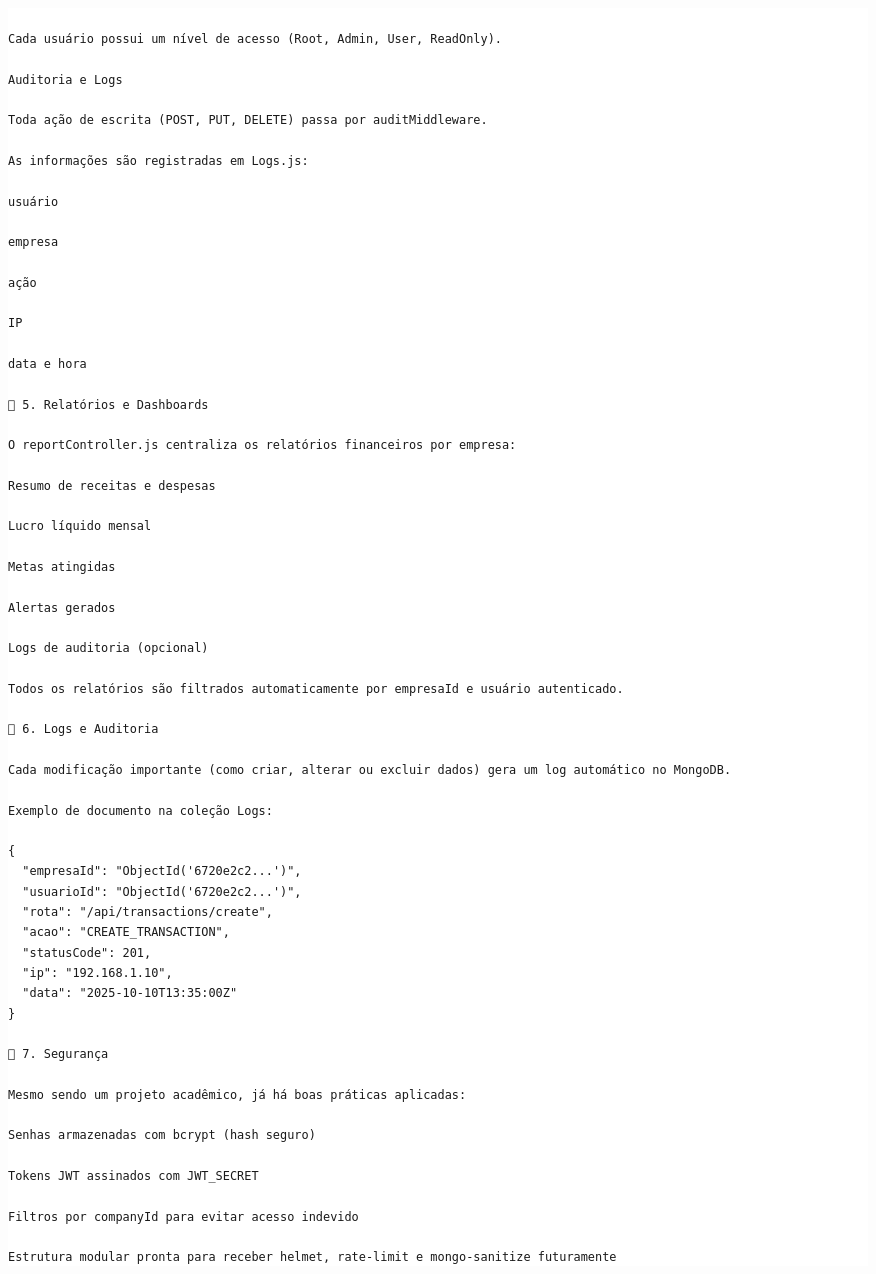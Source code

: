 ``` text

Cada usuário possui um nível de acesso (Root, Admin, User, ReadOnly).

Auditoria e Logs

Toda ação de escrita (POST, PUT, DELETE) passa por auditMiddleware.

As informações são registradas em Logs.js:

usuário

empresa

ação

IP

data e hora

🧮 5. Relatórios e Dashboards

O reportController.js centraliza os relatórios financeiros por empresa:

Resumo de receitas e despesas

Lucro líquido mensal

Metas atingidas

Alertas gerados

Logs de auditoria (opcional)

Todos os relatórios são filtrados automaticamente por empresaId e usuário autenticado.

🧾 6. Logs e Auditoria

Cada modificação importante (como criar, alterar ou excluir dados) gera um log automático no MongoDB.

Exemplo de documento na coleção Logs:

{
  "empresaId": "ObjectId('6720e2c2...')",
  "usuarioId": "ObjectId('6720e2c2...')",
  "rota": "/api/transactions/create",
  "acao": "CREATE_TRANSACTION",
  "statusCode": 201,
  "ip": "192.168.1.10",
  "data": "2025-10-10T13:35:00Z"
}

🔐 7. Segurança

Mesmo sendo um projeto acadêmico, já há boas práticas aplicadas:

Senhas armazenadas com bcrypt (hash seguro)

Tokens JWT assinados com JWT_SECRET

Filtros por companyId para evitar acesso indevido

Estrutura modular pronta para receber helmet, rate-limit e mongo-sanitize futuramente
```